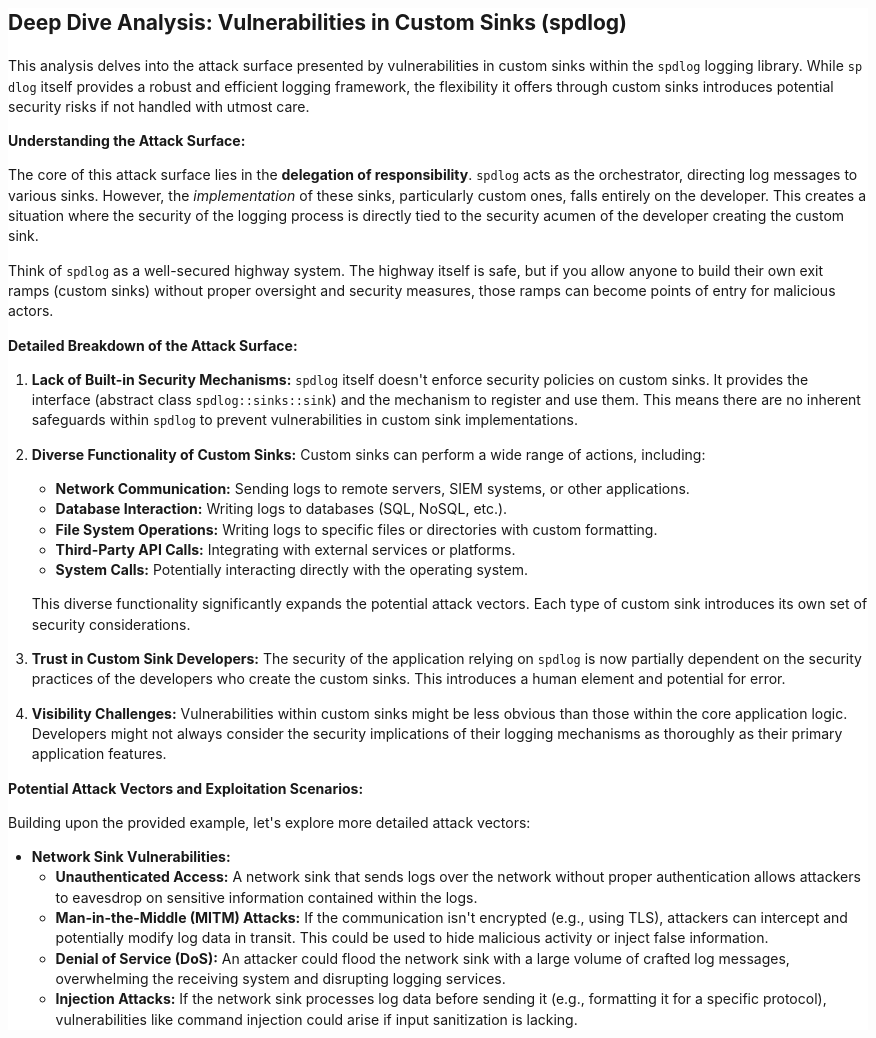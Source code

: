 ## Deep Dive Analysis: Vulnerabilities in Custom Sinks (spdlog)

This analysis delves into the attack surface presented by vulnerabilities in custom sinks within the `spdlog` logging library. While `spdlog` itself provides a robust and efficient logging framework, the flexibility it offers through custom sinks introduces potential security risks if not handled with utmost care.

**Understanding the Attack Surface:**

The core of this attack surface lies in the **delegation of responsibility**. `spdlog` acts as the orchestrator, directing log messages to various sinks. However, the *implementation* of these sinks, particularly custom ones, falls entirely on the developer. This creates a situation where the security of the logging process is directly tied to the security acumen of the developer creating the custom sink.

Think of `spdlog` as a well-secured highway system. The highway itself is safe, but if you allow anyone to build their own exit ramps (custom sinks) without proper oversight and security measures, those ramps can become points of entry for malicious actors.

**Detailed Breakdown of the Attack Surface:**

1. **Lack of Built-in Security Mechanisms:** `spdlog` itself doesn't enforce security policies on custom sinks. It provides the interface (abstract class `spdlog::sinks::sink`) and the mechanism to register and use them. This means there are no inherent safeguards within `spdlog` to prevent vulnerabilities in custom sink implementations.

2. **Diverse Functionality of Custom Sinks:** Custom sinks can perform a wide range of actions, including:
    * **Network Communication:** Sending logs to remote servers, SIEM systems, or other applications.
    * **Database Interaction:** Writing logs to databases (SQL, NoSQL, etc.).
    * **File System Operations:** Writing logs to specific files or directories with custom formatting.
    * **Third-Party API Calls:** Integrating with external services or platforms.
    * **System Calls:** Potentially interacting directly with the operating system.

   This diverse functionality significantly expands the potential attack vectors. Each type of custom sink introduces its own set of security considerations.

3. **Trust in Custom Sink Developers:** The security of the application relying on `spdlog` is now partially dependent on the security practices of the developers who create the custom sinks. This introduces a human element and potential for error.

4. **Visibility Challenges:** Vulnerabilities within custom sinks might be less obvious than those within the core application logic. Developers might not always consider the security implications of their logging mechanisms as thoroughly as their primary application features.

**Potential Attack Vectors and Exploitation Scenarios:**

Building upon the provided example, let's explore more detailed attack vectors:

* **Network Sink Vulnerabilities:**
    * **Unauthenticated Access:** A network sink that sends logs over the network without proper authentication allows attackers to eavesdrop on sensitive information contained within the logs.
    * **Man-in-the-Middle (MITM) Attacks:** If the communication isn't encrypted (e.g., using TLS), attackers can intercept and potentially modify log data in transit. This could be used to hide malicious activity or inject false information.
    * **Denial of Service (DoS):** An attacker could flood the network sink with a large volume of crafted log messages, overwhelming the receiving system and disrupting logging services.
    * **Injection Attacks:** If the network sink processes log data before sending it (e.g., formatting it for a specific protocol), vulnerabilities like command injection could arise if input sanitization is lacking.
